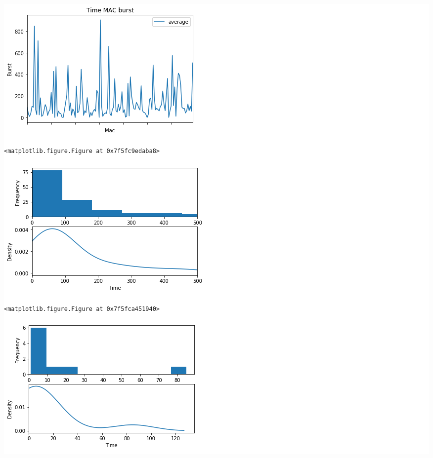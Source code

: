 ![png](img/output_25_1.png)



    <matplotlib.figure.Figure at 0x7f5fc9edaba8>



![png](img/output_25_3.png)



    <matplotlib.figure.Figure at 0x7f5fca451940>



![png](img/output_25_5.png)

